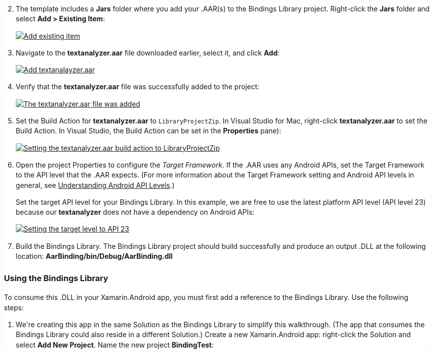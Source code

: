 2. The template includes a **Jars** folder where you add your .AAR(s)
    to the Bindings Library project. Right-click the **Jars** folder
    and select **Add > Existing Item**:

    [![Add existing item](binding-an-aar-images/02-add-existing-item-vs-sml.png)](binding-an-aar-images/02-add-existing-item-vs.png#lightbox)

3. Navigate to the **textanalyzer.aar** file downloaded earlier, select it, and
    click **Add**:

    [![Add textanalayzer.aar](binding-an-aar-images/03-select-aar-file-vs-sml.png)](binding-an-aar-images/03-select-aar-file-vs.png#lightbox)

4. Verify that the **textanalyzer.aar** file was successfully added
    to the project:

    [![The textanalyzer.aar file was added](binding-an-aar-images/04-aar-added-vs-sml.png)](binding-an-aar-images/04-aar-added-vs.png#lightbox)

5. Set the Build Action for **textanalyzer.aar** to
    `LibraryProjectZip`. In Visual Studio for Mac, right-click
    **textanalyzer.aar** to set the Build Action. In Visual Studio,
    the Build Action can be set in the **Properties** pane):

    [![Setting the textanalyzer.aar build action to LibraryProjectZip](binding-an-aar-images/05-embedded-aar-vs-sml.png)](binding-an-aar-images/05-embedded-aar-vs.png#lightbox)

6. Open the project Properties to configure the *Target Framework*. If
    the .AAR uses any Android APIs, set the Target Framework to the API
    level that the .AAR expects. (For more information about the Target
    Framework setting and Android API levels in general, see
    [Understanding Android API Levels](~/android/app-fundamentals/android-api-levels.md).)

    Set the target API level for your Bindings Library. In this
    example, we are free to use the latest platform API level (API
    level 23) because our **textanalyzer** does not have a dependency
    on Android APIs:

    [![Setting the target level to API 23](binding-an-aar-images/06-set-target-framework-vs-sml.png)](binding-an-aar-images/06-set-target-framework-vs.png#lightbox)

7. Build the Bindings Library. The Bindings Library project should
    build successfully and produce an output .DLL at the following
    location: **AarBinding/bin/Debug/AarBinding.dll**

### Using the Bindings Library

To consume this .DLL in your Xamarin.Android app, you must first add
a reference to the Bindings Library. Use the following steps:

1. We're creating this app in the same Solution as the Bindings
    Library to simplify this walkthrough. (The app 
    that consumes the Bindings Library could also reside in a
    different Solution.) Create a new Xamarin.Android app: right-click
    the Solution and select **Add New Project**. Name the new project
    **BindingTest**:
